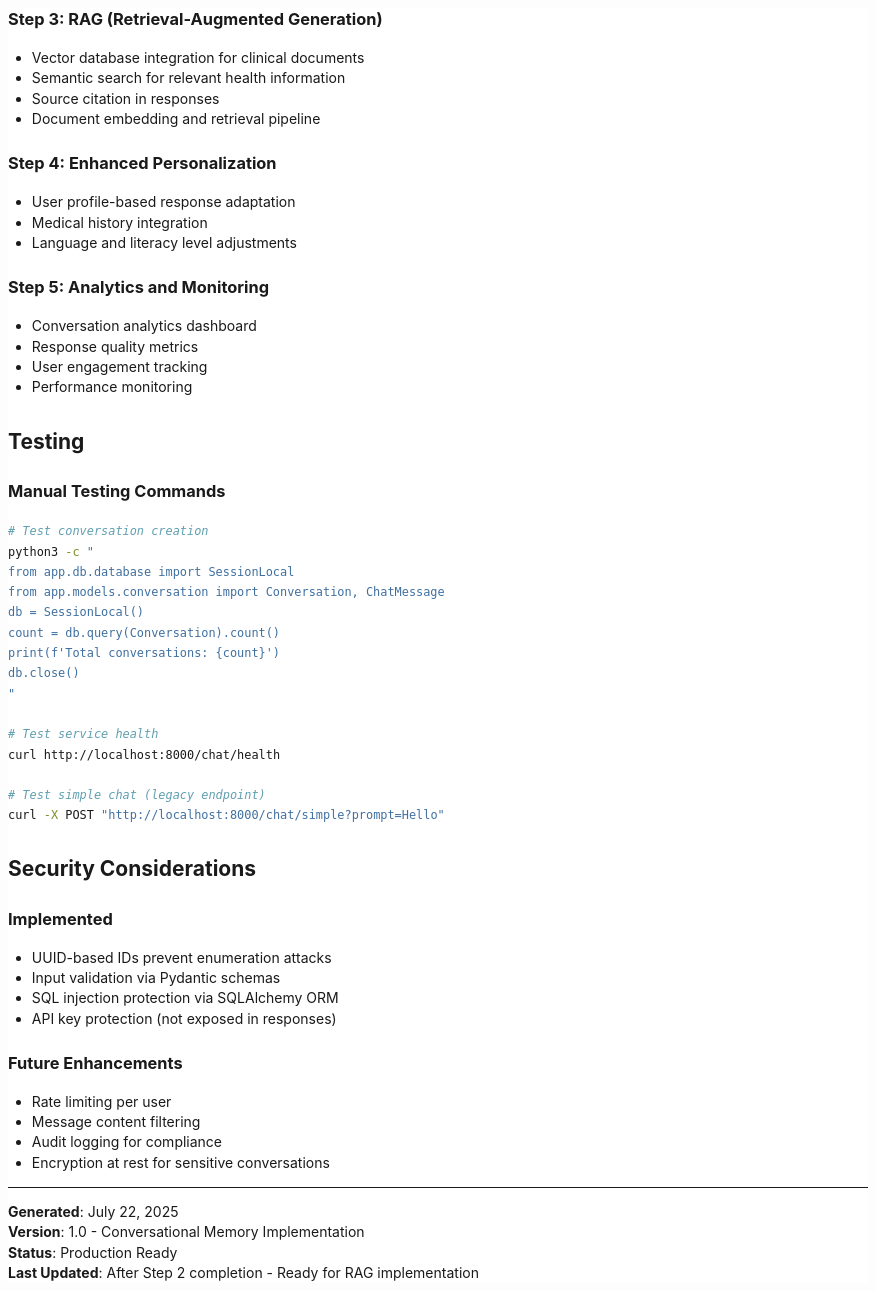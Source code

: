 ### Step 3: RAG (Retrieval-Augmented Generation)
- Vector database integration for clinical documents
- Semantic search for relevant health information
- Source citation in responses
- Document embedding and retrieval pipeline

### Step 4: Enhanced Personalization
- User profile-based response adaptation
- Medical history integration
- Language and literacy level adjustments

### Step 5: Analytics and Monitoring
- Conversation analytics dashboard
- Response quality metrics
- User engagement tracking
- Performance monitoring

## Testing

### Manual Testing Commands
```bash
# Test conversation creation
python3 -c "
from app.db.database import SessionLocal
from app.models.conversation import Conversation, ChatMessage
db = SessionLocal()
count = db.query(Conversation).count()
print(f'Total conversations: {count}')
db.close()
"

# Test service health
curl http://localhost:8000/chat/health

# Test simple chat (legacy endpoint)
curl -X POST "http://localhost:8000/chat/simple?prompt=Hello"
```

## Security Considerations

### Implemented
- UUID-based IDs prevent enumeration attacks
- Input validation via Pydantic schemas
- SQL injection protection via SQLAlchemy ORM
- API key protection (not exposed in responses)

### Future Enhancements
- Rate limiting per user
- Message content filtering
- Audit logging for compliance
- Encryption at rest for sensitive conversations

---

**Generated**: July 22, 2025  
**Version**: 1.0 - Conversational Memory Implementation  
**Status**: Production Ready  
**Last Updated**: After Step 2 completion - Ready for RAG implementation
